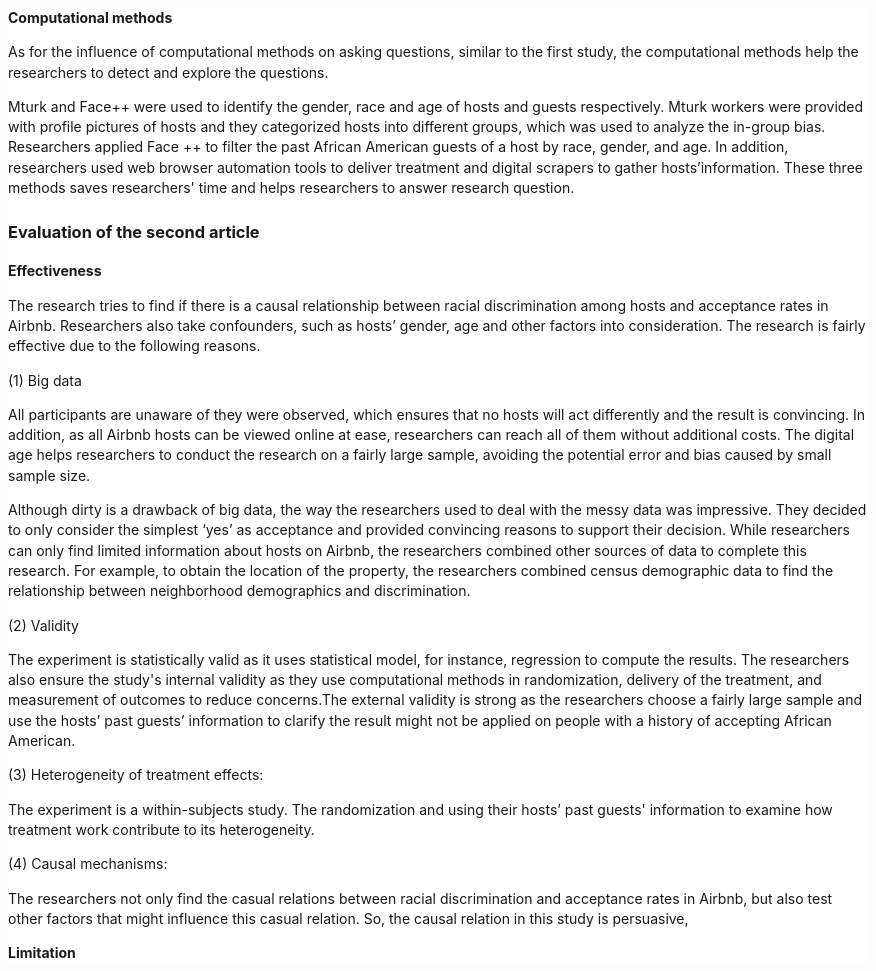 **Computational methods**

As for the influence of computational methods on asking questions, similar to the first study, the computational methods help the researchers to detect and explore the questions.

Mturk and Face++ were used to identify the gender, race and age of hosts and guests respectively. Mturk workers were provided with profile pictures of hosts and they categorized hosts into different groups, which was used to analyze the in-group bias. Researchers applied Face ++ to filter the past African American guests of a host by race, gender, and age. In addition, researchers used web browser automation tools to deliver treatment and digital scrapers to gather hosts’information. These three methods saves researchers' time and helps researchers to answer research question. 

### Evaluation of the second article 

**Effectiveness**

The research tries to find if there is a causal relationship between racial discrimination among hosts and acceptance rates in Airbnb. Researchers also take confounders, such as hosts’ gender, age and other factors into consideration. The research is fairly effective due to the following reasons.

(1) Big data

All participants are unaware of they were observed, which ensures that no hosts will act differently and the result is convincing. In addition, as all Airbnb hosts can be viewed online at ease, researchers can reach all of them without additional costs. The digital age helps researchers to conduct the research on a fairly large sample, avoiding the potential error and bias caused by small sample size. 

Although dirty is a drawback of big data, the way the researchers used to deal with the messy data was impressive. They decided to only consider the simplest ‘yes’ as acceptance and provided convincing reasons to support their decision.
While researchers can only find limited information about hosts on Airbnb, the researchers combined other sources of data to complete this research. For example, to obtain the location of the property, the researchers combined census demographic data to find the relationship between neighborhood demographics and discrimination.

(2) Validity

The experiment is statistically valid as it uses statistical model, for instance, regression to compute the results. The researchers also ensure the study's internal validity as they use computational methods in randomization, delivery of the treatment, and measurement of outcomes to reduce concerns.The external validity is strong as the researchers choose a fairly large sample and use the hosts’ past guests’ information to clarify the result might not be applied on people with a history of accepting African American. 

(3) Heterogeneity of treatment effects:

The experiment is a within-subjects study. The randomization and using their hosts’ past guests' information to examine how treatment work contribute to its heterogeneity. 

(4) Causal mechanisms:

The researchers not only find the casual relations between racial discrimination and acceptance rates in Airbnb, but also test other factors that might influence this casual relation. So, the causal relation in this study is persuasive,

**Limitation**
